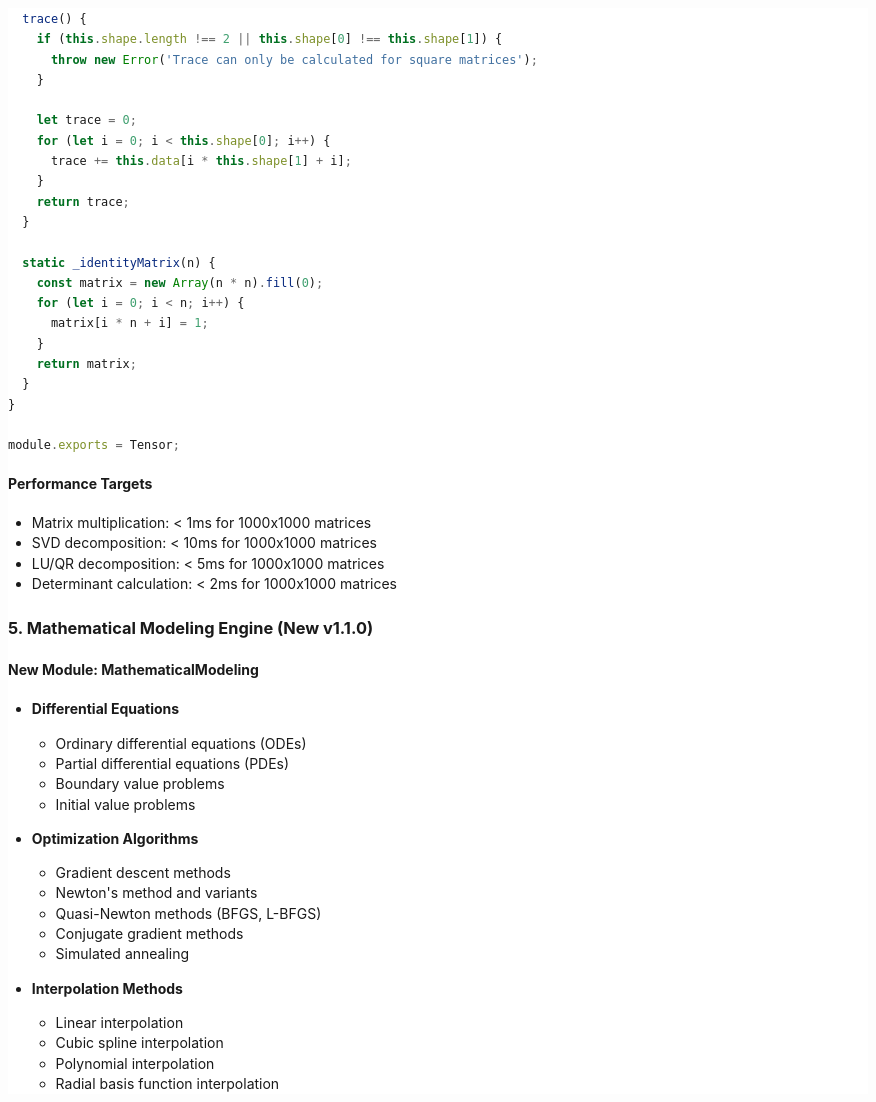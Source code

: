 ```javascript
  trace() {
    if (this.shape.length !== 2 || this.shape[0] !== this.shape[1]) {
      throw new Error('Trace can only be calculated for square matrices');
    }
    
    let trace = 0;
    for (let i = 0; i < this.shape[0]; i++) {
      trace += this.data[i * this.shape[1] + i];
    }
    return trace;
  }
  
  static _identityMatrix(n) {
    const matrix = new Array(n * n).fill(0);
    for (let i = 0; i < n; i++) {
      matrix[i * n + i] = 1;
    }
    return matrix;
  }
}

module.exports = Tensor;
```

#### Performance Targets
- Matrix multiplication: < 1ms for 1000x1000 matrices
- SVD decomposition: < 10ms for 1000x1000 matrices
- LU/QR decomposition: < 5ms for 1000x1000 matrices
- Determinant calculation: < 2ms for 1000x1000 matrices

### 5. Mathematical Modeling Engine (New v1.1.0)

#### New Module: MathematicalModeling
- **Differential Equations**
  - Ordinary differential equations (ODEs)
  - Partial differential equations (PDEs)
  - Boundary value problems
  - Initial value problems

- **Optimization Algorithms**
  - Gradient descent methods
  - Newton's method and variants
  - Quasi-Newton methods (BFGS, L-BFGS)
  - Conjugate gradient methods
  - Simulated annealing

- **Interpolation Methods**
  - Linear interpolation
  - Cubic spline interpolation
  - Polynomial interpolation
  - Radial basis function interpolation
